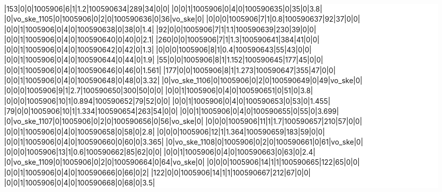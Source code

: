 |153|0|0|1005906|6|1|1.2|100590634|289|34|0|0|
|0|0|1|1005906|0|4|0|100590635|0|35|0|3.8|
|0|vo_ske_1105|0|1005906|0|2|0|100590636|0|36|vo_ske|0|
|0|0|0|1005906|7|1|0.8|100590637|92|37|0|0|
|0|0|1|1005906|0|4|0|100590638|0|38|0|1.4|
|92|0|0|1005906|7|1|1.1|100590639|230|39|0|0|
|0|0|1|1005906|0|4|0|100590640|0|40|0|2.1|
|260|0|0|1005906|7|1|1.3|100590641|384|41|0|0|
|0|0|1|1005906|0|4|0|100590642|0|42|0|1.3|
|0|0|0|1005906|8|1|0.4|100590643|55|43|0|0|
|0|0|1|1005906|0|4|0|100590644|0|44|0|1.9|
|55|0|0|1005906|8|1|1.152|100590645|177|45|0|0|
|0|0|1|1005906|0|4|0|100590646|0|46|0|1.561|
|177|0|0|1005906|8|1|1.273|100590647|355|47|0|0|
|0|0|1|1005906|0|4|0|100590648|0|48|0|3.32|
|0|vo_ske_1106|0|1005906|0|2|0|100590649|0|49|vo_ske|0|
|0|0|0|1005906|9|1|2.7|100590650|300|50|0|0|
|0|0|1|1005906|0|4|0|100590651|0|51|0|3.8|
|0|0|0|1005906|10|1|0.894|100590652|79|52|0|0|
|0|0|1|1005906|0|4|0|100590653|0|53|0|1.455|
|79|0|0|1005906|10|1|1.334|100590654|263|54|0|0|
|0|0|1|1005906|0|4|0|100590655|0|55|0|3.699|
|0|vo_ske_1107|0|1005906|0|2|0|100590656|0|56|vo_ske|0|
|0|0|0|1005906|11|1|1.7|100590657|210|57|0|0|
|0|0|1|1005906|0|4|0|100590658|0|58|0|2.8|
|0|0|0|1005906|12|1|1.364|100590659|183|59|0|0|
|0|0|1|1005906|0|4|0|100590660|0|60|0|3.365|
|0|vo_ske_1108|0|1005906|0|2|0|100590661|0|61|vo_ske|0|
|0|0|0|1005906|13|1|0.6|100590662|85|62|0|0|
|0|0|1|1005906|0|4|0|100590663|0|63|0|2.4|
|0|vo_ske_1109|0|1005906|0|2|0|100590664|0|64|vo_ske|0|
|0|0|0|1005906|14|1|1|100590665|122|65|0|0|
|0|0|1|1005906|0|4|0|100590666|0|66|0|2|
|122|0|0|1005906|14|1|1|100590667|212|67|0|0|
|0|0|1|1005906|0|4|0|100590668|0|68|0|3.5|